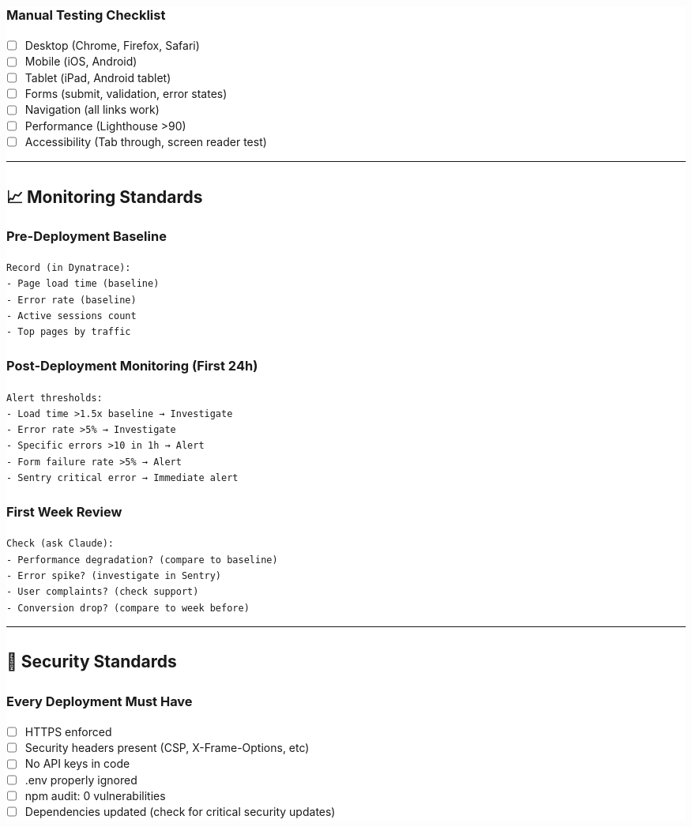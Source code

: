 ### Manual Testing Checklist
- [ ] Desktop (Chrome, Firefox, Safari)
- [ ] Mobile (iOS, Android)
- [ ] Tablet (iPad, Android tablet)
- [ ] Forms (submit, validation, error states)
- [ ] Navigation (all links work)
- [ ] Performance (Lighthouse >90)
- [ ] Accessibility (Tab through, screen reader test)

---

## 📈 Monitoring Standards

### Pre-Deployment Baseline
```
Record (in Dynatrace):
- Page load time (baseline)
- Error rate (baseline)
- Active sessions count
- Top pages by traffic
```

### Post-Deployment Monitoring (First 24h)
```
Alert thresholds:
- Load time >1.5x baseline → Investigate
- Error rate >5% → Investigate
- Specific errors >10 in 1h → Alert
- Form failure rate >5% → Alert
- Sentry critical error → Immediate alert
```

### First Week Review
```
Check (ask Claude):
- Performance degradation? (compare to baseline)
- Error spike? (investigate in Sentry)
- User complaints? (check support)
- Conversion drop? (compare to week before)
```

---

## 🔐 Security Standards

### Every Deployment Must Have
- [ ] HTTPS enforced
- [ ] Security headers present (CSP, X-Frame-Options, etc)
- [ ] No API keys in code
- [ ] .env properly ignored
- [ ] npm audit: 0 vulnerabilities
- [ ] Dependencies updated (check for critical security updates)
